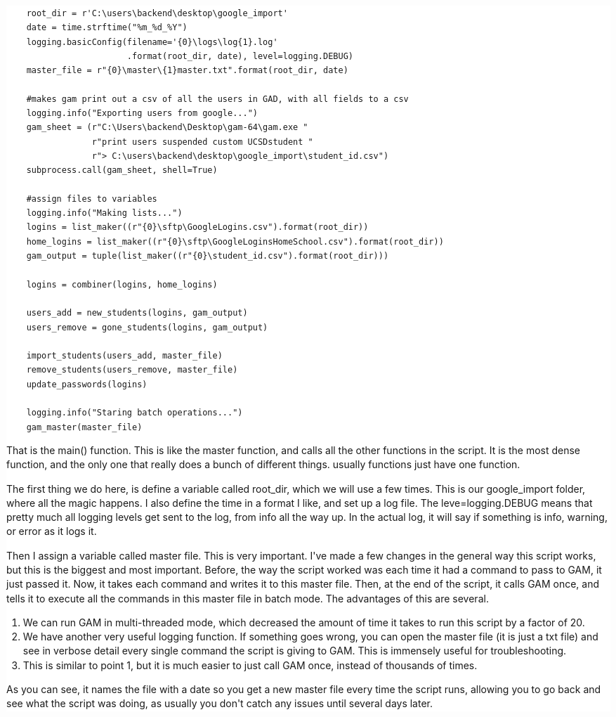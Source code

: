         root_dir = r'C:\users\backend\desktop\google_import'
        date = time.strftime("%m_%d_%Y")
        logging.basicConfig(filename='{0}\logs\log{1}.log'
                            .format(root_dir, date), level=logging.DEBUG)
        master_file = r"{0}\master\{1}master.txt".format(root_dir, date)

        #makes gam print out a csv of all the users in GAD, with all fields to a csv
        logging.info("Exporting users from google...")
        gam_sheet = (r"C:\Users\backend\Desktop\gam-64\gam.exe "
                     r"print users suspended custom UCSDstudent "
                     r"> C:\users\backend\desktop\google_import\student_id.csv")
        subprocess.call(gam_sheet, shell=True)

        #assign files to variables
        logging.info("Making lists...")
        logins = list_maker((r"{0}\sftp\GoogleLogins.csv").format(root_dir))
        home_logins = list_maker((r"{0}\sftp\GoogleLoginsHomeSchool.csv").format(root_dir))
        gam_output = tuple(list_maker((r"{0}\student_id.csv").format(root_dir)))

        logins = combiner(logins, home_logins)

        users_add = new_students(logins, gam_output)
        users_remove = gone_students(logins, gam_output)

        import_students(users_add, master_file)
        remove_students(users_remove, master_file)
        update_passwords(logins)
    
        logging.info("Staring batch operations...")
        gam_master(master_file)
  
That is the main() function. This is like the master function, and calls all the other functions in the script. It is the most dense function, and the only one that really does a bunch of different things. usually functions just have one function.

The first thing we do here, is define a variable called root_dir, which we will use a few times. This is our google_import folder, where all the magic happens. I also define the time in a format I like, and set up a log file. The leve=logging.DEBUG means that pretty much all logging levels get sent to the log, from info all the way up. In the actual log, it will say if something is info, warning, or error as it logs it.

Then I assign a variable called master file. This is very important. I've made a few changes in the general way this script works, but this is the biggest and most important. Before, the way the script worked was each time it had a command to pass to GAM, it just passed it. Now, it takes each command and writes it to this master file. Then, at the end of the script, it calls GAM once, and tells it to execute all the commands in this master file in batch mode. The advantages of this are several.
1. We can run GAM in multi-threaded mode, which decreased the amount of time it takes to run this script by a factor of 20.
2. We have another very useful logging function. If something goes wrong, you can open the master file (it is just a txt file) and see in verbose detail every single command the script is giving to GAM. This is immensely useful for troubleshooting.
3. This is similar to point 1, but it is much easier to just call GAM once, instead of thousands of times.

As you can see, it names the file with a date so you get a new master file every time the script runs, allowing you to go back and see what the script was doing, as usually you don't catch any issues until several days later.
